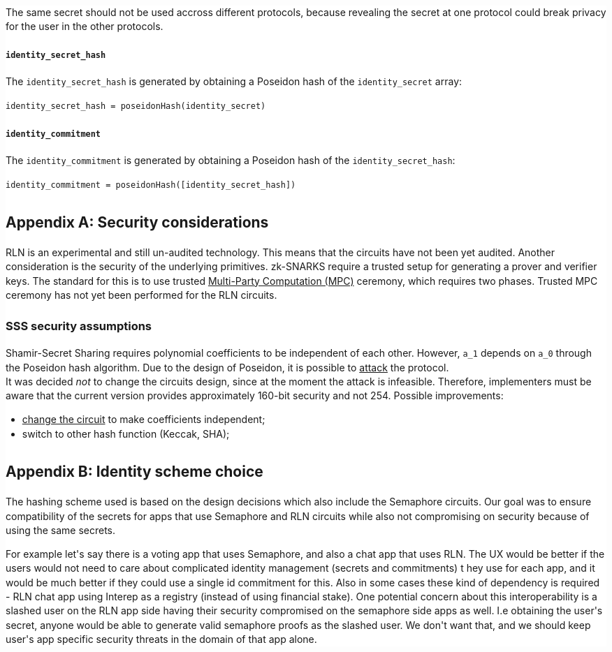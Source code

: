 The same secret should not be used accross different protocols,
because revealing the secret at one protocol could break privacy for the user in the other protocols.

#### `identity_secret_hash`

The `identity_secret_hash` is generated by obtaining a Poseidon hash of the `identity_secret` array:

```
identity_secret_hash = poseidonHash(identity_secret)
```

#### `identity_commitment`

The `identity_commitment` is generated by obtaining a Poseidon hash of the `identity_secret_hash`:

```
identity_commitment = poseidonHash([identity_secret_hash])
```


## Appendix A: Security considerations

RLN is an experimental and still un-audited technology. This means that the circuits have not been yet audited.
Another consideration is the security of the underlying primitives.
zk-SNARKS require a trusted setup for generating a prover and verifier keys.
The standard for this is to use trusted [Multi-Party Computation (MPC)](https://en.wikipedia.org/wiki/Secure_multi-party_computation) ceremony,
which requires two phases.
Trusted MPC ceremony has not yet been performed for the RLN circuits.

### SSS security assumptions

Shamir-Secret Sharing requires polynomial coefficients to be independent of each other.
However, `a_1` depends on `a_0` through the Poseidon hash algorithm. 
Due to the design of Poseidon, it is possible to [attack](https://github.com/Rate-Limiting-Nullifier/rln-circuits/pull/7#issuecomment-1416085627) the protocol.  
It was decided *not* to change the circuits design, since at the moment the attack is infeasible. Therefore, implementers must be aware that the current version provides approximately 160-bit security and not 254. 
Possible improvements:
* [change the circuit](https://github.com/Rate-Limiting-Nullifier/rln-circuits/pull/7#issuecomment-1416085627) to make coefficients independent;
* switch to other hash function (Keccak, SHA);

## Appendix B: Identity scheme choice

The hashing scheme used is based on the design decisions which also include the Semaphore circuits.
Our goal was to ensure compatibility of the secrets for apps that use Semaphore and
RLN circuits while also not compromising on security because of using the same secrets.

For example let's say there is a voting app that uses Semaphore,
and also a chat app that uses RLN.
The UX would be better if the users would not need to care about complicated identity management (secrets and commitments) t
hey use for each app, and it would be much better if they could use a single id commitment for this.
Also in some cases these kind of dependency is required -
RLN chat app using Interep as a registry (instead of using financial stake).
One potential concern about this interoperability is a slashed user on the RLN app side
having their security compromised on the semaphore side apps as well.
I.e obtaining the user's secret, anyone would be able to generate valid semaphore proofs as the slashed user.
We don't want that, and we should keep user's app specific security threats in the domain of that app alone.